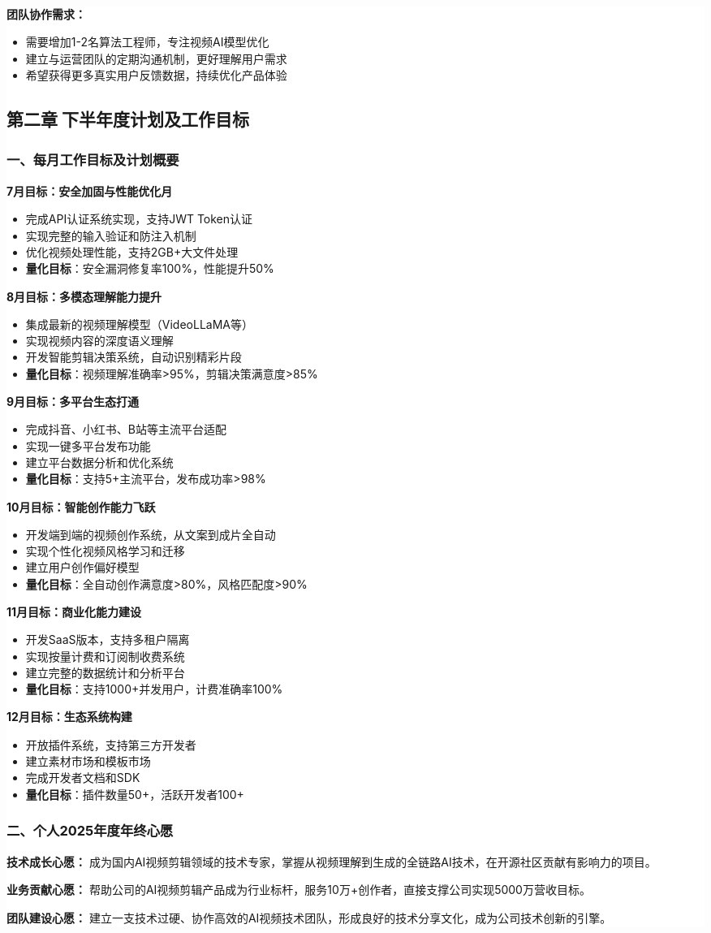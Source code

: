 **团队协作需求：**
- 需要增加1-2名算法工程师，专注视频AI模型优化
- 建立与运营团队的定期沟通机制，更好理解用户需求
- 希望获得更多真实用户反馈数据，持续优化产品体验

## 第二章 下半年度计划及工作目标

### 一、每月工作目标及计划概要

**7月目标：安全加固与性能优化月**
- 完成API认证系统实现，支持JWT Token认证
- 实现完整的输入验证和防注入机制
- 优化视频处理性能，支持2GB+大文件处理
- **量化目标**：安全漏洞修复率100%，性能提升50%

**8月目标：多模态理解能力提升**
- 集成最新的视频理解模型（VideoLLaMA等）
- 实现视频内容的深度语义理解
- 开发智能剪辑决策系统，自动识别精彩片段
- **量化目标**：视频理解准确率>95%，剪辑决策满意度>85%

**9月目标：多平台生态打通**
- 完成抖音、小红书、B站等主流平台适配
- 实现一键多平台发布功能
- 建立平台数据分析和优化系统
- **量化目标**：支持5+主流平台，发布成功率>98%

**10月目标：智能创作能力飞跃**
- 开发端到端的视频创作系统，从文案到成片全自动
- 实现个性化视频风格学习和迁移
- 建立用户创作偏好模型
- **量化目标**：全自动创作满意度>80%，风格匹配度>90%

**11月目标：商业化能力建设**
- 开发SaaS版本，支持多租户隔离
- 实现按量计费和订阅制收费系统
- 建立完整的数据统计和分析平台
- **量化目标**：支持1000+并发用户，计费准确率100%

**12月目标：生态系统构建**
- 开放插件系统，支持第三方开发者
- 建立素材市场和模板市场
- 完成开发者文档和SDK
- **量化目标**：插件数量50+，活跃开发者100+

### 二、个人2025年度年终心愿

**技术成长心愿：**
成为国内AI视频剪辑领域的技术专家，掌握从视频理解到生成的全链路AI技术，在开源社区贡献有影响力的项目。

**业务贡献心愿：**
帮助公司的AI视频剪辑产品成为行业标杆，服务10万+创作者，直接支撑公司实现5000万营收目标。

**团队建设心愿：**
建立一支技术过硬、协作高效的AI视频技术团队，形成良好的技术分享文化，成为公司技术创新的引擎。

